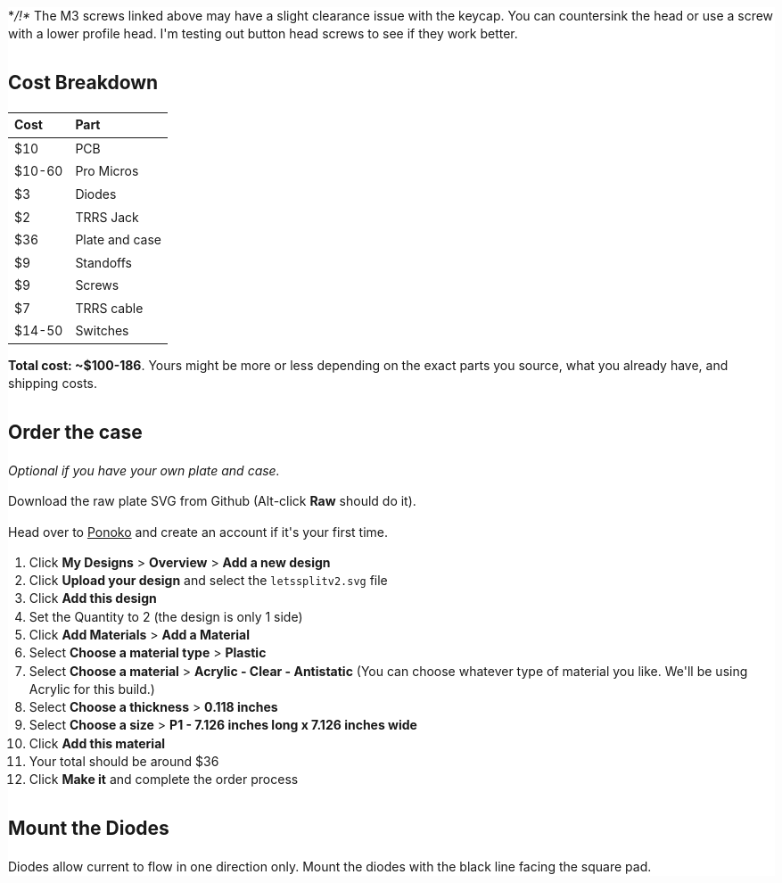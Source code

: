 
**/!\** The M3 screws linked above may have a slight clearance issue with the keycap. You can countersink the head or use a screw with a lower profile head. I'm testing out button head screws to see if they work better.

## Cost Breakdown

| Cost | Part |
|:--|:--|
| $10 | PCB |
| $10-60 | Pro Micros |
| $3 | Diodes |
| $2 | TRRS Jack |
| $36 | Plate and case |
| $9 | Standoffs |
| $9 | Screws |
| $7 | TRRS cable |
| $14-50 | Switches |

**Total cost: ~$100-186**. Yours might be more or less depending on the exact parts you source, what you already have, and shipping costs.

## Order the case

*Optional if you have your own plate and case.*

Download the raw plate SVG from Github (Alt-click **Raw** should do it).

Head over to [Ponoko](https://www.ponoko.com/) and create an account if it's your first time.

1. Click **My Designs** > **Overview** > **Add a new design**
2. Click **Upload your design** and select the `letssplitv2.svg` file
3. Click **Add this design**
4. Set the Quantity to 2 (the design is only 1 side)
5. Click **Add Materials** > **Add a Material**
6. Select **Choose a material type** > **Plastic**
7. Select **Choose a material** > **Acrylic - Clear - Antistatic** (You can choose whatever type of material you like. We'll be using Acrylic for this build.)
8. Select **Choose a thickness** > **0.118 inches**
9. Select **Choose a size** > **P1 - 7.126 inches long x 7.126 inches wide**
10. Click **Add this material**
11. Your total should be around $36
12. Click **Make it** and complete the order process

## Mount the Diodes

Diodes allow current to flow in one direction only. Mount the diodes with the black line facing the square pad.
